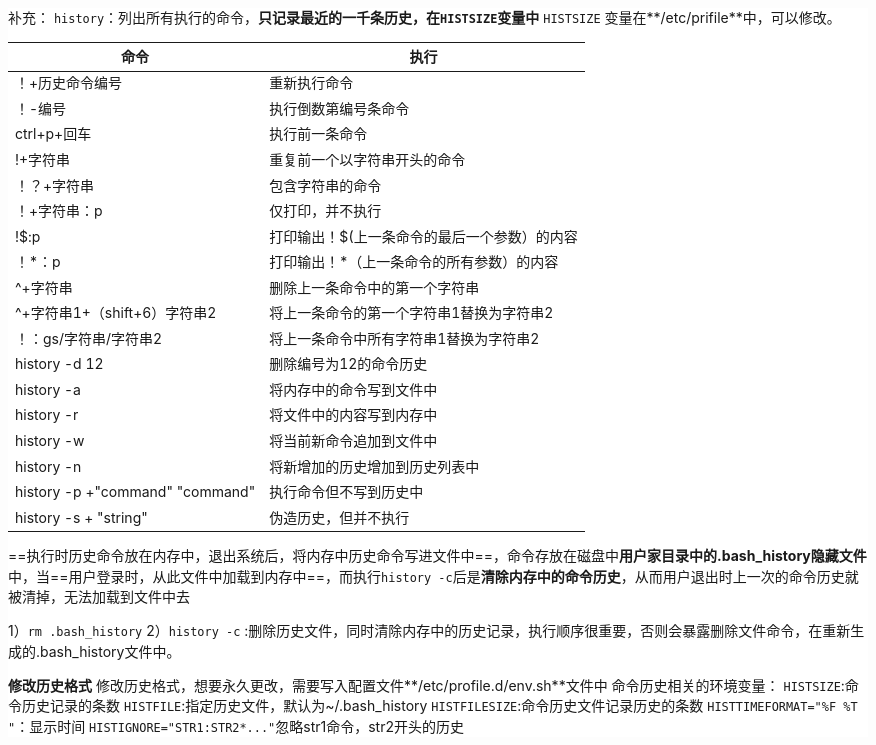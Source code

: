 补充：
`history`：列出所有执行的命令，**只记录最近的一千条历史，在`HISTSIZE`变量中**
`HISTSIZE` 变量在**/etc/prifile**中，可以修改。

|命令|执行                                                            |
|--|--                                                                |
|！+历史命令编号|重新执行命令                                         |
|！-编号|执行倒数第编号条命令                                         |
|ctrl+p+回车|执行前一条命令                                           |
|!+字符串|重复前一个以字符串开头的命令                                |
|！？+字符串|包含字符串的命令                                         |
|！+字符串：p|仅打印，并不执行                                        |
|!$:p|打印输出！$(上一条命令的最后一个参数）的内容                    |
|！*：p|打印输出！*（上一条命令的所有参数）的内容                     |
|^+字符串|删除上一条命令中的第一个字符串                              |
|^+字符串1+（shift+6）字符串2|将上一条命令的第一个字符串1替换为字符串2|
|！：gs/字符串/字符串2|将上一条命令中所有字符串1替换为字符串2|
|history -d 12|删除编号为12的命令历史                        |
|history -a|将内存中的命令写到文件中                         |
| history -r|将文件中的内容写到内存中                        |
| history -w|将当前新命令追加到文件中                        |
| history -n|将新增加的历史增加到历史列表中                  |
| history -p +"command" "command"|执行命令但不写到历史中     |
| history -s + "string"|伪造历史，但并不执行                 |

==执行时历史命令放在内存中，退出系统后，将内存中历史命令写进文件中==，命令存放在磁盘中**用户家目录中的.bash_history隐藏文件**中，当==用户登录时，从此文件中加载到内存中==，而执行`history -c`后是**清除内存中的命令历史**，从而用户退出时上一次的命令历史就被清掉，无法加载到文件中去

1）`rm .bash_history`
2）`history -c`
:删除历史文件，同时清除内存中的历史记录，执行顺序很重要，否则会暴露删除文件命令，在重新生成的.bash_history文件中。

**修改历史格式**
修改历史格式，想要永久更改，需要写入配置文件**/etc/profile.d/env.sh**文件中
命令历史相关的环境变量：
`HISTSIZE`:命令历史记录的条数
`HISTFILE`:指定历史文件，默认为~/.bash_history
`HISTFILESIZE`:命令历史文件记录历史的条数
`HISTTIMEFORMAT="%F %T "`：显示时间
`HISTIGNORE="STR1:STR2*..."`忽略str1命令，str2开头的历史
